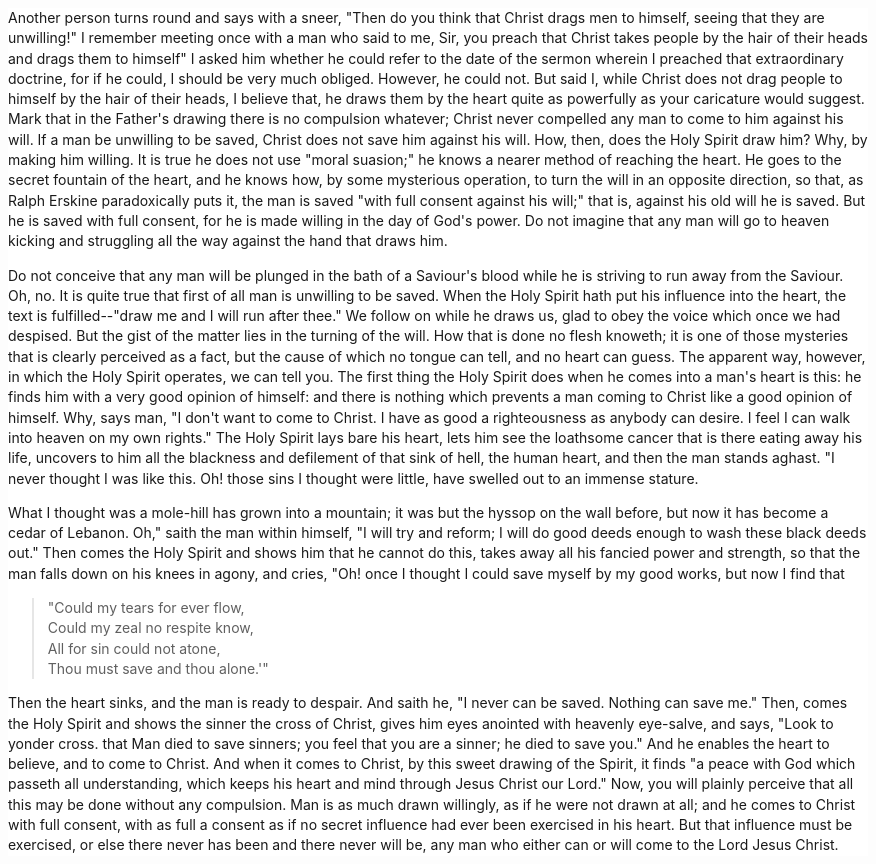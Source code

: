 Another person turns round and says with a sneer, "Then do you think that Christ drags men to himself, seeing that they are unwilling!" I remember meeting once with a man who said to me, Sir, you preach that Christ takes people by the hair of their heads and drags them to himself" I asked him whether he could refer to the date of the sermon wherein I preached that extraordinary doctrine, for if he could, I should be very much obliged. However, he could not. But said I, while Christ does not drag people to himself by the hair of their heads, I believe that, he draws them by the heart quite as powerfully as your caricature would suggest. Mark that in the Father's drawing there is no compulsion whatever; Christ never compelled any man to come to him against his will. If a man be unwilling to be saved, Christ does not save him against his will. How, then, does the Holy Spirit draw him? Why, by making him willing. It is true he does not use "moral suasion;" he knows a nearer method of reaching the heart. He goes to the secret fountain of the heart, and he knows how, by some mysterious operation, to turn the will in an opposite direction, so that, as Ralph Erskine paradoxically puts it, the man is saved "with full consent against his will;" that is, against his old will he is saved. But he is saved with full consent, for he is made willing in the day of God's power. Do not imagine that any man will go to heaven kicking and struggling all the way against the hand that draws him. 

Do not conceive that any man will be plunged in the bath of a Saviour's blood while he is striving to run away from the Saviour. Oh, no. It is quite true that first of all man is unwilling to be saved. When the Holy Spirit hath put his influence into the heart, the text is fulfilled--"draw me and I will run after thee." We follow on while he draws us, glad to obey the voice which once we had despised. But the gist of the matter lies in the turning of the will. How that is done no flesh knoweth; it is one of those mysteries that is clearly perceived as a fact, but the cause of which no tongue can tell, and no heart can guess. The apparent way, however, in which the Holy Spirit operates, we can tell you. The first thing the Holy Spirit does when he comes into a man's heart is this: he finds him with a very good opinion of himself: and there is nothing which prevents a man coming to Christ like a good opinion of himself. Why, says man, "I don't want to come to Christ. I have as good a righteousness as anybody can desire. I feel I can walk into heaven on my own rights." The Holy Spirit lays bare his heart, lets him see the loathsome cancer that is there eating away his life, uncovers to him all the blackness and defilement of that sink of hell, the human heart, and then the man stands aghast. "I never thought I was like this. Oh! those sins I thought were little, have swelled out to an immense stature. 

What I thought was a mole-hill has grown into a mountain; it was but the hyssop on the wall before, but now it has become a cedar of Lebanon. Oh," saith the man within himself, "I will try and reform; I will do good deeds enough to wash these black deeds out." Then comes the Holy Spirit and shows him that he cannot do this, takes away all his fancied power and strength, so that the man falls down on his knees in agony, and cries, "Oh! once I thought I could save myself by my good works, but now I find that

> "Could my tears for ever flow,  
> Could my zeal no respite know,  
> All for sin could not atone,  
> Thou must save and thou alone.'"  

Then the heart sinks, and the man is ready to despair. And saith he, "I never can be saved. Nothing can save me." Then, comes the Holy Spirit and shows the sinner the cross of Christ, gives him eyes anointed with heavenly eye-salve, and says, "Look to yonder cross. that Man died to save sinners; you feel that you are a sinner; he died to save you." And he enables the heart to believe, and to come to Christ. And when it comes to Christ, by this sweet drawing of the Spirit, it finds "a peace with God which passeth all understanding, which keeps his heart and mind through Jesus Christ our Lord." Now, you will plainly perceive that all this may be done without any compulsion. Man is as much drawn willingly, as if he were not drawn at all; and he comes to Christ with full consent, with as full a consent as if no secret influence had ever been exercised in his heart. But that influence must be exercised, or else there never has been and there never will be, any man who either can or will come to the Lord Jesus Christ.
